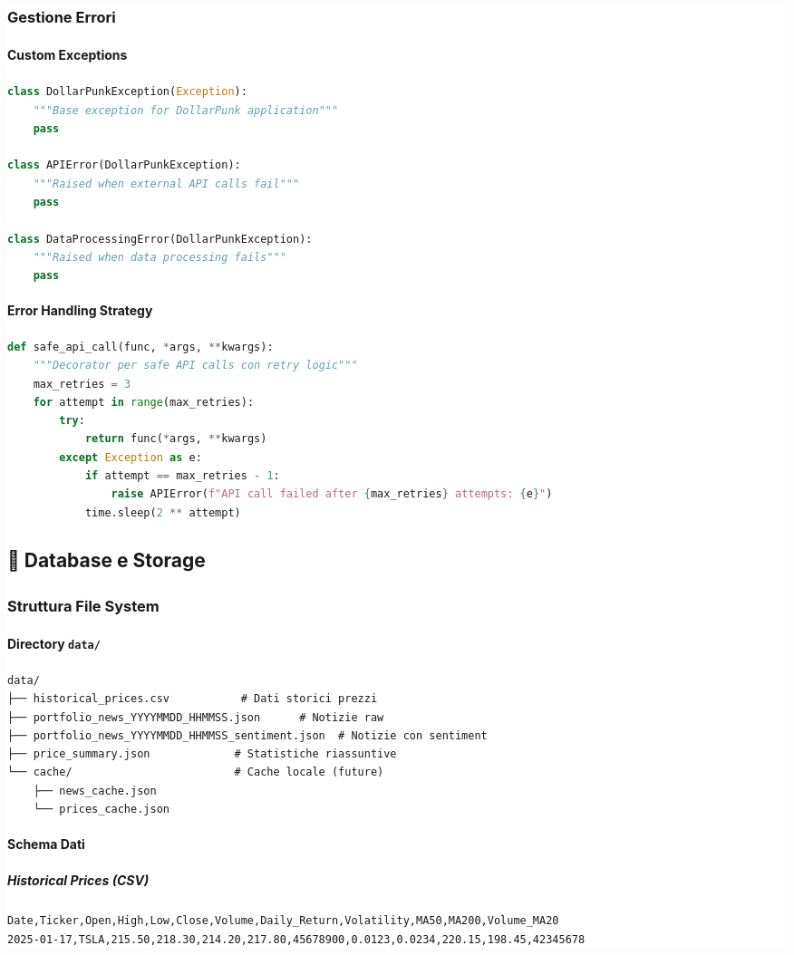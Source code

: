 ### Gestione Errori

#### Custom Exceptions
```python
class DollarPunkException(Exception):
    """Base exception for DollarPunk application"""
    pass

class APIError(DollarPunkException):
    """Raised when external API calls fail"""
    pass

class DataProcessingError(DollarPunkException):
    """Raised when data processing fails"""
    pass
```

#### Error Handling Strategy
```python
def safe_api_call(func, *args, **kwargs):
    """Decorator per safe API calls con retry logic"""
    max_retries = 3
    for attempt in range(max_retries):
        try:
            return func(*args, **kwargs)
        except Exception as e:
            if attempt == max_retries - 1:
                raise APIError(f"API call failed after {max_retries} attempts: {e}")
            time.sleep(2 ** attempt)
```

## 💾 Database e Storage

### Struttura File System

#### Directory `data/`
```
data/
├── historical_prices.csv           # Dati storici prezzi
├── portfolio_news_YYYYMMDD_HHMMSS.json      # Notizie raw
├── portfolio_news_YYYYMMDD_HHMMSS_sentiment.json  # Notizie con sentiment
├── price_summary.json             # Statistiche riassuntive
└── cache/                         # Cache locale (future)
    ├── news_cache.json
    └── prices_cache.json
```

#### Schema Dati

##### Historical Prices (CSV)
```csv
Date,Ticker,Open,High,Low,Close,Volume,Daily_Return,Volatility,MA50,MA200,Volume_MA20
2025-01-17,TSLA,215.50,218.30,214.20,217.80,45678900,0.0123,0.0234,220.15,198.45,42345678
```
